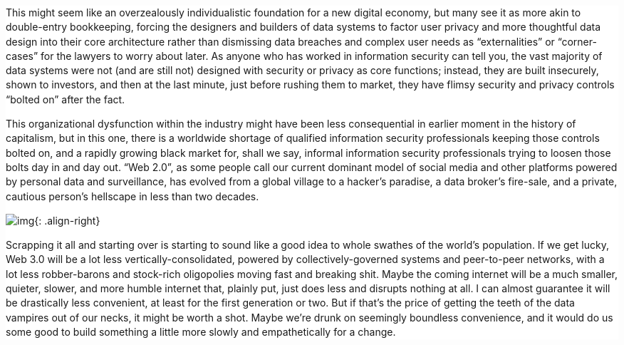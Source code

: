 This might seem like an overzealously individualistic foundation for a new digital economy, but many see it as more akin to double-entry bookkeeping, forcing the designers and builders of data systems to factor user privacy and more thoughtful data design into their core architecture rather than dismissing data breaches and complex user needs as “externalities” or “corner-cases” for the lawyers to worry about later. As anyone who has worked in information security can tell you, the vast majority of data systems were not (and are still not) designed with security or privacy as core functions; instead, they are built insecurely, shown to investors, and then at the last minute, just before rushing them to market, they have flimsy security and privacy controls “bolted on” after the fact.

This organizational dysfunction within the industry might have been less consequential in earlier moment in the history of capitalism, but in this one, there is a worldwide shortage of qualified information security professionals keeping those controls bolted on, and a rapidly growing black market for, shall we say, informal information security professionals trying to loosen those bolts day in and day out. “Web 2.0”, as some people call our current dominant model of social media and other platforms powered by personal data and surveillance, has evolved from a global village to a hacker’s paradise, a data broker’s fire-sale, and a private, cautious person’s hellscape in less than two decades.

![img](https://cdn-images-1.medium.com/max/600/1*vSrkqtF7D3J8Rx2MPTBbDQ.jpeg){: .align-right}


Scrapping it all and starting over is starting to sound like a good idea to whole swathes of the world’s population. If we get lucky, Web 3.0 will be a lot less vertically-consolidated, powered by collectively-governed systems and peer-to-peer networks, with a lot less robber-barons and stock-rich oligopolies moving fast and breaking shit. Maybe the coming internet will be a much smaller, quieter, slower, and more humble internet that, plainly put, just does less and disrupts nothing at all. I can almost guarantee it will be drastically less convenient, at least for the first generation or two. But if that’s the price of getting the teeth of the data vampires out of our necks, it might be worth a shot. Maybe we’re drunk on seemingly boundless convenience, and it would do us some good to build something a little more slowly and empathetically for a change.
